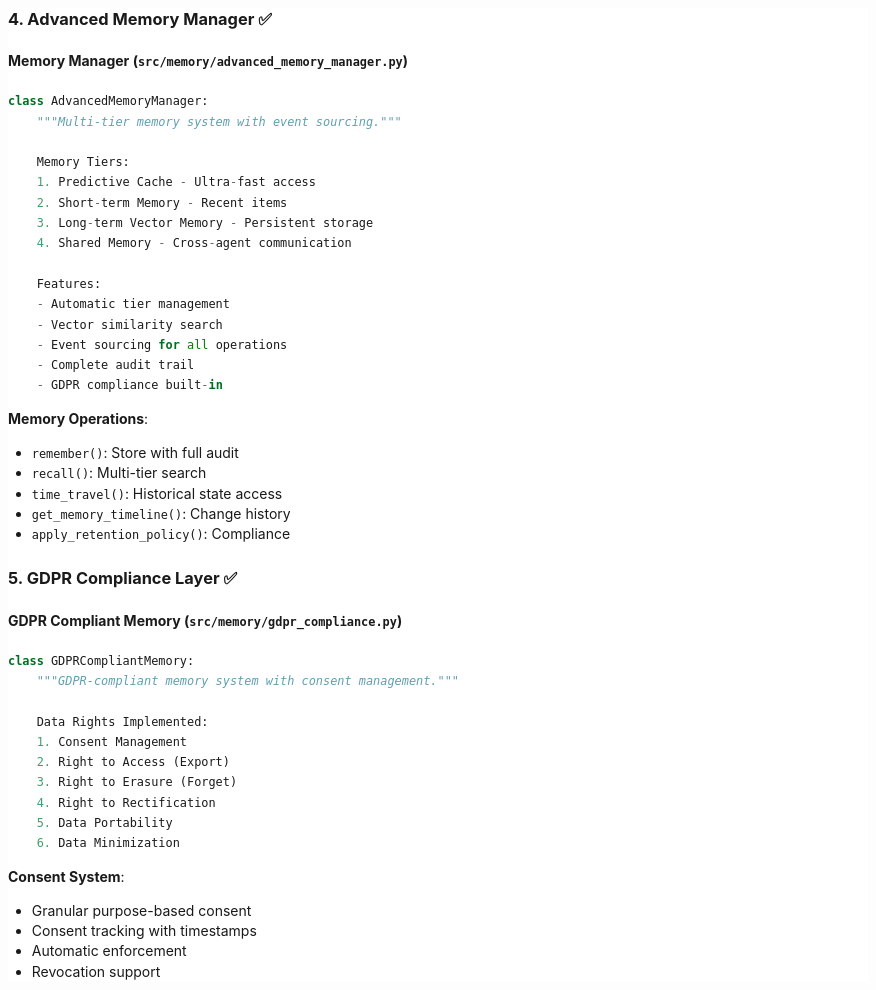 ### 4. Advanced Memory Manager ✅

#### Memory Manager (`src/memory/advanced_memory_manager.py`)
```python
class AdvancedMemoryManager:
    """Multi-tier memory system with event sourcing."""
    
    Memory Tiers:
    1. Predictive Cache - Ultra-fast access
    2. Short-term Memory - Recent items
    3. Long-term Vector Memory - Persistent storage
    4. Shared Memory - Cross-agent communication
    
    Features:
    - Automatic tier management
    - Vector similarity search
    - Event sourcing for all operations
    - Complete audit trail
    - GDPR compliance built-in
```

**Memory Operations**:
- `remember()`: Store with full audit
- `recall()`: Multi-tier search
- `time_travel()`: Historical state access
- `get_memory_timeline()`: Change history
- `apply_retention_policy()`: Compliance

### 5. GDPR Compliance Layer ✅

#### GDPR Compliant Memory (`src/memory/gdpr_compliance.py`)
```python
class GDPRCompliantMemory:
    """GDPR-compliant memory system with consent management."""
    
    Data Rights Implemented:
    1. Consent Management
    2. Right to Access (Export)
    3. Right to Erasure (Forget)
    4. Right to Rectification
    5. Data Portability
    6. Data Minimization
```

**Consent System**:
- Granular purpose-based consent
- Consent tracking with timestamps
- Automatic enforcement
- Revocation support
